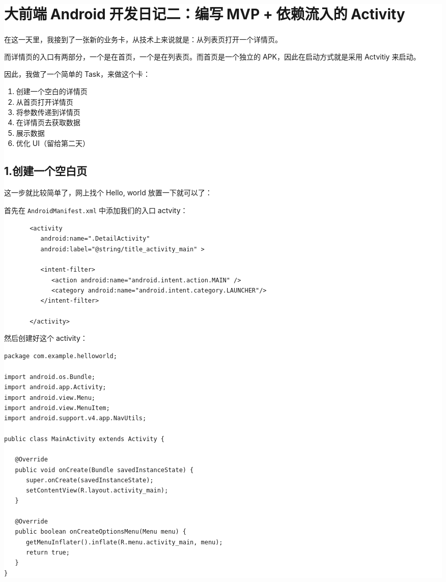 大前端 Android 开发日记二：编写 MVP + 依赖流入的 Activity
===

在这一天里，我接到了一张新的业务卡，从技术上来说就是：从列表页打开一个详情页。

而详情页的入口有两部分，一个是在首页，一个是在列表页。而首页是一个独立的 APK，因此在启动方式就是采用 Actvitiy 来启动。

因此，我做了一个简单的 Task，来做这个卡：

1. 创建一个空白的详情页
2. 从首页打开详情页
3. 将参数传递到详情页
4. 在详情页去获取数据
5. 展示数据
6. 优化 UI（留给第二天）

1.创建一个空白页
---

这一步就比较简单了，网上找个 Hello, world 放置一下就可以了：

首先在 ``AndroidManifest.xml`` 中添加我们的入口 actvity：

```
       <activity
          android:name=".DetailActivity"
          android:label="@string/title_activity_main" >

          <intent-filter>
             <action android:name="android.intent.action.MAIN" />
             <category android:name="android.intent.category.LAUNCHER"/>
          </intent-filter>

       </activity>
```

然后创建好这个 activity：

```
package com.example.helloworld;

import android.os.Bundle;
import android.app.Activity;
import android.view.Menu;
import android.view.MenuItem;
import android.support.v4.app.NavUtils;

public class MainActivity extends Activity {

   @Override
   public void onCreate(Bundle savedInstanceState) {
      super.onCreate(savedInstanceState);
      setContentView(R.layout.activity_main);
   }

   @Override
   public boolean onCreateOptionsMenu(Menu menu) {
      getMenuInflater().inflate(R.menu.activity_main, menu);
      return true;
   }
}
```
